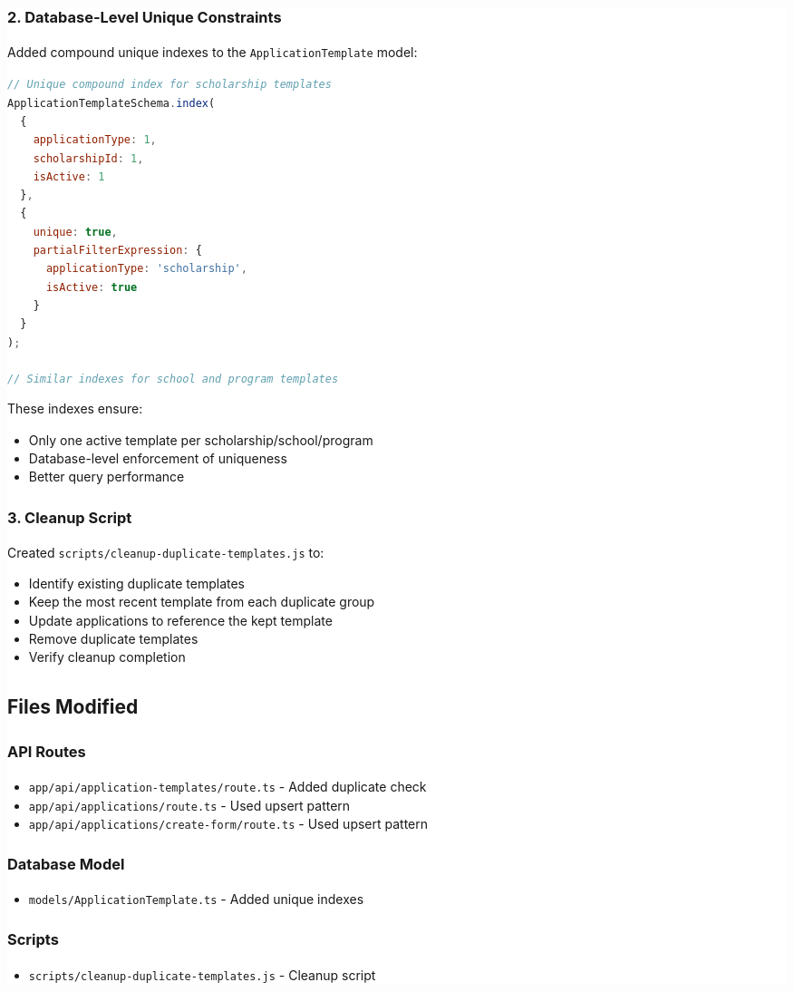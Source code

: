 ### 2. Database-Level Unique Constraints

Added compound unique indexes to the `ApplicationTemplate` model:

```javascript
// Unique compound index for scholarship templates
ApplicationTemplateSchema.index(
  { 
    applicationType: 1, 
    scholarshipId: 1, 
    isActive: 1 
  }, 
  { 
    unique: true, 
    partialFilterExpression: { 
      applicationType: 'scholarship',
      isActive: true 
    }
  }
);

// Similar indexes for school and program templates
```

These indexes ensure:
- Only one active template per scholarship/school/program
- Database-level enforcement of uniqueness
- Better query performance

### 3. Cleanup Script

Created `scripts/cleanup-duplicate-templates.js` to:
- Identify existing duplicate templates
- Keep the most recent template from each duplicate group
- Update applications to reference the kept template
- Remove duplicate templates
- Verify cleanup completion

## Files Modified

### API Routes
- `app/api/application-templates/route.ts` - Added duplicate check
- `app/api/applications/route.ts` - Used upsert pattern
- `app/api/applications/create-form/route.ts` - Used upsert pattern

### Database Model
- `models/ApplicationTemplate.ts` - Added unique indexes

### Scripts
- `scripts/cleanup-duplicate-templates.js` - Cleanup script
